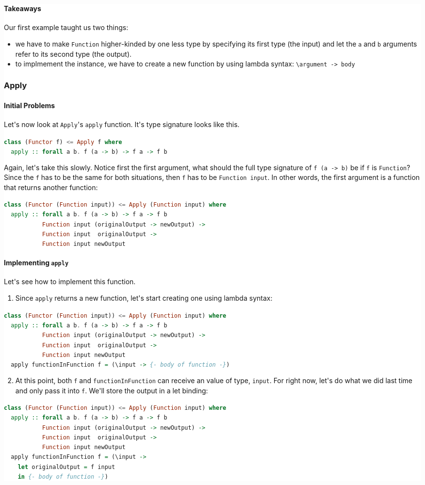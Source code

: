 #### Takeaways

Our first example taught us two things:
- we have to make `Function` higher-kinded by one less type by specifying its first type (the input) and let the `a` and `b` arguments refer to its second type (the output).
- to implmement the instance, we have to create a new function by using lambda syntax: `\argument -> body`

### Apply

#### Initial Problems

Let's now look at `Apply`'s `apply` function. It's type signature looks like this.
```purescript
class (Functor f) <= Apply f where
  apply :: forall a b. f (a -> b) -> f a -> f b
```

Again, let's take this slowly. Notice first the first argument, what should the full type signature of `f (a -> b)` be if `f` is `Function`? Since the `f` has to be the same for both situations, then `f` has to be `Function input`. In other words, the first argument is a function that returns another function:
```purescript
class (Functor (Function input)) <= Apply (Function input) where
  apply :: forall a b. f (a -> b) -> f a -> f b
           Function input (originalOutput -> newOutput) ->
           Function input  originalOutput ->
           Function input newOutput
```

#### Implementing `apply`

Let's see how to implement this function.

1. Since `apply` returns a new function, let's start creating one using lambda syntax:
```purescript
class (Functor (Function input)) <= Apply (Function input) where
  apply :: forall a b. f (a -> b) -> f a -> f b
           Function input (originalOutput -> newOutput) ->
           Function input  originalOutput ->
           Function input newOutput
  apply functionInFunction f = (\input -> {- body of function -})
```

2. At this point, both `f` and `functionInFunction` can receive an value of type, `input`. For right now, let's do what we did last time and only pass it into `f`. We'll store the output in a let binding:
```purescript
class (Functor (Function input)) <= Apply (Function input) where
  apply :: forall a b. f (a -> b) -> f a -> f b
           Function input (originalOutput -> newOutput) ->
           Function input  originalOutput ->
           Function input newOutput
  apply functionInFunction f = (\input ->
    let originalOutput = f input
    in {- body of function -})
```
